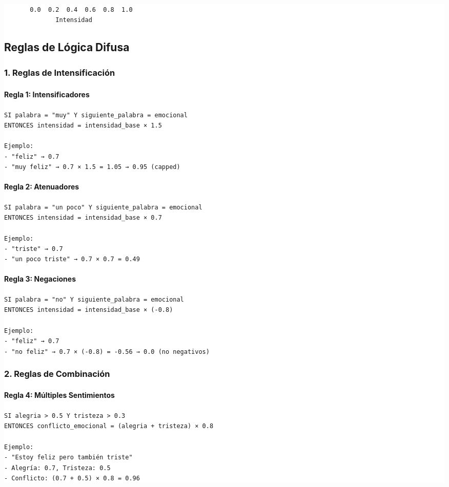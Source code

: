 ```
       0.0  0.2  0.4  0.6  0.8  1.0
              Intensidad
```

## Reglas de Lógica Difusa

### 1. Reglas de Intensificación

#### Regla 1: Intensificadores

```
SI palabra = "muy" Y siguiente_palabra = emocional
ENTONCES intensidad = intensidad_base × 1.5

Ejemplo:
- "feliz" → 0.7
- "muy feliz" → 0.7 × 1.5 = 1.05 → 0.95 (capped)
```

#### Regla 2: Atenuadores

```
SI palabra = "un poco" Y siguiente_palabra = emocional
ENTONCES intensidad = intensidad_base × 0.7

Ejemplo:
- "triste" → 0.7
- "un poco triste" → 0.7 × 0.7 = 0.49
```

#### Regla 3: Negaciones

```
SI palabra = "no" Y siguiente_palabra = emocional
ENTONCES intensidad = intensidad_base × (-0.8)

Ejemplo:
- "feliz" → 0.7
- "no feliz" → 0.7 × (-0.8) = -0.56 → 0.0 (no negativos)
```

### 2. Reglas de Combinación

#### Regla 4: Múltiples Sentimientos

```
SI alegria > 0.5 Y tristeza > 0.3
ENTONCES conflicto_emocional = (alegria + tristeza) × 0.8

Ejemplo:
- "Estoy feliz pero también triste"
- Alegría: 0.7, Tristeza: 0.5
- Conflicto: (0.7 + 0.5) × 0.8 = 0.96
```
